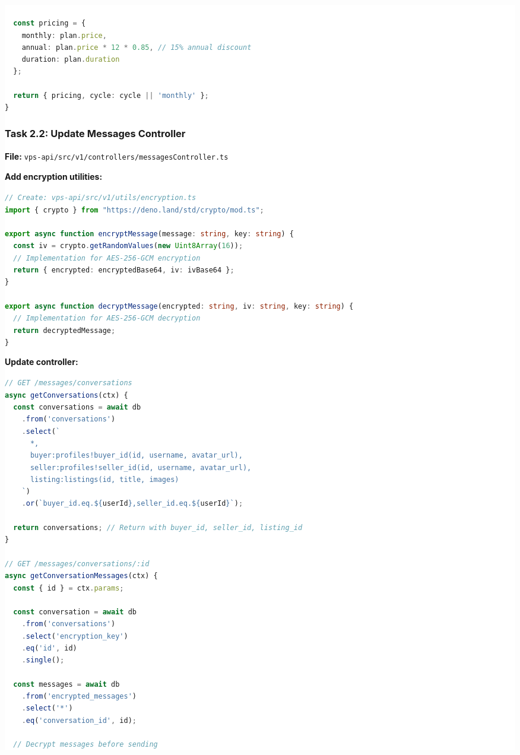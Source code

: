 ```typescript
  
  const pricing = {
    monthly: plan.price,
    annual: plan.price * 12 * 0.85, // 15% annual discount
    duration: plan.duration
  };
  
  return { pricing, cycle: cycle || 'monthly' };
}
```

### **Task 2.2: Update Messages Controller**
**File:** `vps-api/src/v1/controllers/messagesController.ts`

**Add encryption utilities:**
```typescript
// Create: vps-api/src/v1/utils/encryption.ts
import { crypto } from "https://deno.land/std/crypto/mod.ts";

export async function encryptMessage(message: string, key: string) {
  const iv = crypto.getRandomValues(new Uint8Array(16));
  // Implementation for AES-256-GCM encryption
  return { encrypted: encryptedBase64, iv: ivBase64 };
}

export async function decryptMessage(encrypted: string, iv: string, key: string) {
  // Implementation for AES-256-GCM decryption
  return decryptedMessage;
}
```

**Update controller:**
```typescript
// GET /messages/conversations
async getConversations(ctx) {
  const conversations = await db
    .from('conversations')
    .select(`
      *,
      buyer:profiles!buyer_id(id, username, avatar_url),
      seller:profiles!seller_id(id, username, avatar_url),
      listing:listings(id, title, images)
    `)
    .or(`buyer_id.eq.${userId},seller_id.eq.${userId}`);
  
  return conversations; // Return with buyer_id, seller_id, listing_id
}

// GET /messages/conversations/:id
async getConversationMessages(ctx) {
  const { id } = ctx.params;
  
  const conversation = await db
    .from('conversations')
    .select('encryption_key')
    .eq('id', id)
    .single();
  
  const messages = await db
    .from('encrypted_messages')
    .select('*')
    .eq('conversation_id', id);
  
  // Decrypt messages before sending
```